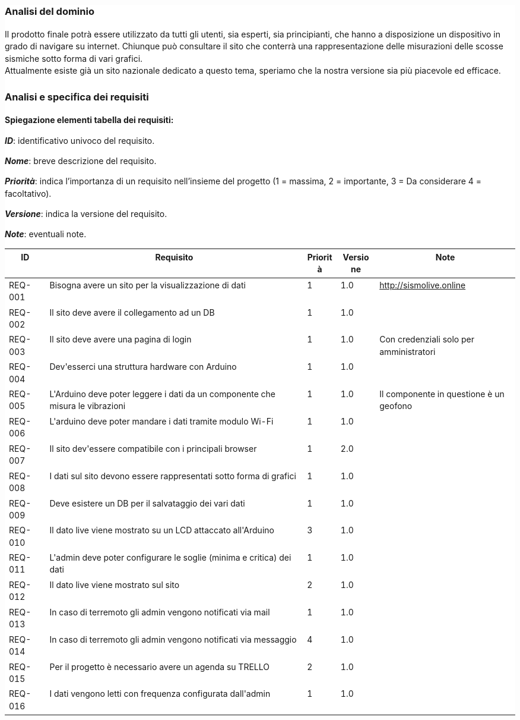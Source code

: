 ### Analisi del dominio

Il prodotto finale potrà essere utilizzato da tutti gli utenti, sia esperti,
sia principianti, che hanno a disposizione un dispositivo in grado di navigare su internet. Chiunque può consultare il sito che conterrà una rappresentazione delle misurazioni delle scosse sismiche sotto forma di vari grafici.<br>
Attualmente esiste già un sito nazionale dedicato a questo tema, speriamo che la nostra versione sia più piacevole ed efficace.


### Analisi e specifica dei requisiti

**Spiegazione elementi tabella dei requisiti:**

***ID***: identificativo univoco del requisito.

***Nome***: breve descrizione del requisito.

***Priorità***: indica l’importanza di un requisito nell’insieme del
progetto (1 = massima, 2 = importante, 3 = Da considerare 4 = facoltativo).

***Versione***: indica la versione del requisito.

***Note***: eventuali note.

  | **ID**  | **Requisito** | **Priorità** | **Versione** | **Note** |
  | ------- | ------------- | ------------ | ------------ | -------- |
  | REQ-001 | Bisogna avere un sito per la visualizzazione di dati| 1 | 1.0  | http://sismolive.online        |
  | REQ-002 |Il sito deve avere il collegamento ad un DB| 1 | 1.0  |          |
  | REQ-003 | Il sito deve avere una pagina di login| 1 | 1.0  |  Con credenziali solo per amministratori        |
  | REQ-004 | Dev'esserci una struttura hardware con Arduino| 1 | 1.0 | |
  | REQ-005 | L'Arduino deve poter leggere i dati da un componente che misura le vibrazioni| 1 | 1.0 | Il componente in questione è un geofono|
  | REQ-006 | L'arduino deve poter mandare i dati tramite modulo Wi-Fi| 1 | 1.0| |
  | REQ-007 |Il sito dev'essere compatibile con i principali browser| 1 | 2.0 | |
  | REQ-008 | I dati sul sito devono essere rappresentati sotto forma di grafici | 1 | 1.0 |          |
  | REQ-009 | Deve esistere un DB per il salvataggio dei vari dati | 1 | 1.0 | |
  | REQ-010 | Il dato live viene mostrato su un LCD attaccato all'Arduino | 3 | 1.0 |     |
  | REQ-011 | L'admin deve poter configurare le  soglie (minima e critica) dei dati  | 1 | 1.0 |  |
  | REQ-012 | Il dato live viene mostrato sul sito| 2 | 1.0 |  |
  | REQ-013 | In caso di terremoto gli admin vengono notificati via mail  | 1 | 1.0 |  |
  | REQ-014 | In caso di terremoto gli admin vengono notificati via messaggio| 4 | 1.0 | |
  | REQ-015 | Per il progetto è necessario avere un agenda su TRELLO | 2 | 1.0 | |
  | REQ-016 | I dati vengono letti con frequenza configurata dall'admin| 1 | 1.0 | |

